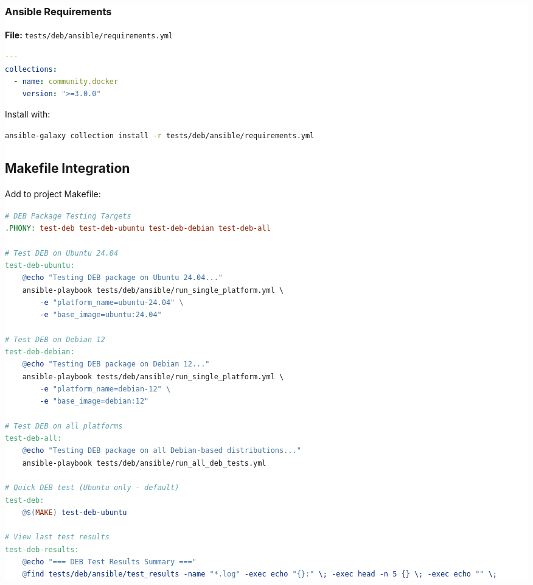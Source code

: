 ### Ansible Requirements

**File:** `tests/deb/ansible/requirements.yml`

```yaml
---
collections:
  - name: community.docker
    version: ">=3.0.0"
```

Install with:
```bash
ansible-galaxy collection install -r tests/deb/ansible/requirements.yml
```

## Makefile Integration

Add to project Makefile:

```makefile
# DEB Package Testing Targets
.PHONY: test-deb test-deb-ubuntu test-deb-debian test-deb-all

# Test DEB on Ubuntu 24.04
test-deb-ubuntu:
	@echo "Testing DEB package on Ubuntu 24.04..."
	ansible-playbook tests/deb/ansible/run_single_platform.yml \
		-e "platform_name=ubuntu-24.04" \
		-e "base_image=ubuntu:24.04"

# Test DEB on Debian 12
test-deb-debian:
	@echo "Testing DEB package on Debian 12..."
	ansible-playbook tests/deb/ansible/run_single_platform.yml \
		-e "platform_name=debian-12" \
		-e "base_image=debian:12"

# Test DEB on all platforms
test-deb-all:
	@echo "Testing DEB package on all Debian-based distributions..."
	ansible-playbook tests/deb/ansible/run_all_deb_tests.yml

# Quick DEB test (Ubuntu only - default)
test-deb:
	@$(MAKE) test-deb-ubuntu

# View last test results
test-deb-results:
	@echo "=== DEB Test Results Summary ==="
	@find tests/deb/ansible/test_results -name "*.log" -exec echo "{}:" \; -exec head -n 5 {} \; -exec echo "" \;
```
